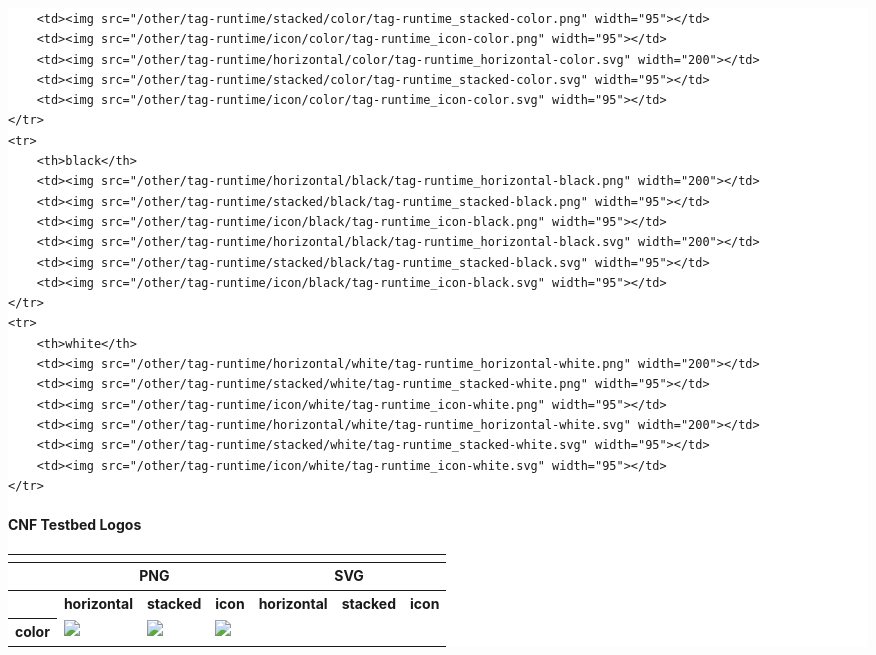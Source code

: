         <td><img src="/other/tag-runtime/stacked/color/tag-runtime_stacked-color.png" width="95"></td>
        <td><img src="/other/tag-runtime/icon/color/tag-runtime_icon-color.png" width="95"></td>
        <td><img src="/other/tag-runtime/horizontal/color/tag-runtime_horizontal-color.svg" width="200"></td>
        <td><img src="/other/tag-runtime/stacked/color/tag-runtime_stacked-color.svg" width="95"></td>
        <td><img src="/other/tag-runtime/icon/color/tag-runtime_icon-color.svg" width="95"></td>
    </tr>
    <tr>
        <th>black</th>
        <td><img src="/other/tag-runtime/horizontal/black/tag-runtime_horizontal-black.png" width="200"></td>
        <td><img src="/other/tag-runtime/stacked/black/tag-runtime_stacked-black.png" width="95"></td>
        <td><img src="/other/tag-runtime/icon/black/tag-runtime_icon-black.png" width="95"></td>
        <td><img src="/other/tag-runtime/horizontal/black/tag-runtime_horizontal-black.svg" width="200"></td>
        <td><img src="/other/tag-runtime/stacked/black/tag-runtime_stacked-black.svg" width="95"></td>
        <td><img src="/other/tag-runtime/icon/black/tag-runtime_icon-black.svg" width="95"></td>
    </tr>
    <tr>
        <th>white</th>
        <td><img src="/other/tag-runtime/horizontal/white/tag-runtime_horizontal-white.png" width="200"></td>
        <td><img src="/other/tag-runtime/stacked/white/tag-runtime_stacked-white.png" width="95"></td>
        <td><img src="/other/tag-runtime/icon/white/tag-runtime_icon-white.png" width="95"></td>
        <td><img src="/other/tag-runtime/horizontal/white/tag-runtime_horizontal-white.svg" width="200"></td>
        <td><img src="/other/tag-runtime/stacked/white/tag-runtime_stacked-white.svg" width="95"></td>
        <td><img src="/other/tag-runtime/icon/white/tag-runtime_icon-white.svg" width="95"></td>
    </tr>
</table>

#### CNF Testbed Logos

<table>
    <tr>
        <th colspan="7"></th>
    </tr>
    <tr>
        <th></th>
        <th colspan="3">PNG</th>
        <th colspan="3">SVG</th>
    </tr>
    <tr>
        <th></th>
        <th>horizontal</th>
        <th>stacked</th>
        <th>icon</th>
        <th>horizontal</th>
        <th>stacked</th>
        <th>icon</th>
    </tr>
    <tr>
        <th>color</th>
        <td><img src="/other/cnftestbed/horizontal/color/cnftestbed-horizontal-color.png" width="200"></td>
        <td><img src="/other/cnftestbed/stacked/color/cnftestbed-stacked-color.png" width="95"></td>
        <td><img src="/other/cnftestbed/icon/color/cnftestbed-icon-color.png" width="75"></td>
